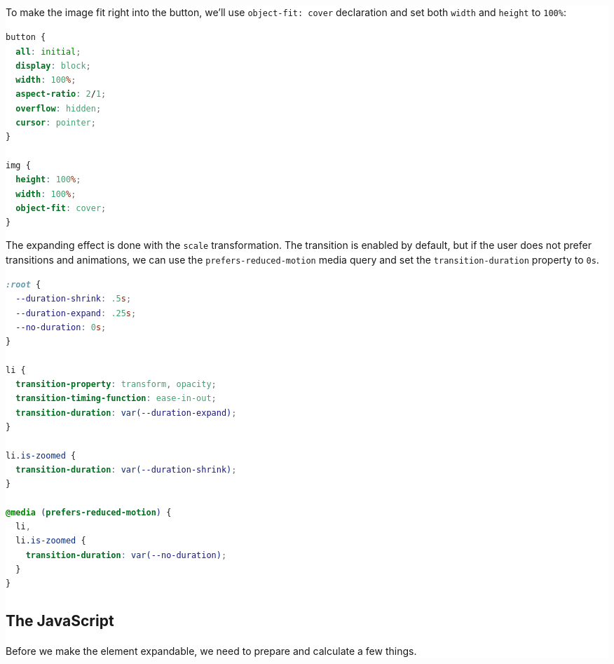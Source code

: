 To make the image fit right into the button, we’ll use `object-fit: cover` declaration and set both `width` and `height` to `100%`:

```css
button {
  all: initial;
  display: block;
  width: 100%;
  aspect-ratio: 2/1;
  overflow: hidden;
  cursor: pointer;
}

img {
  height: 100%;
  width: 100%;
  object-fit: cover;
}
```

The expanding effect is done with the `scale` transformation. The transition is enabled by default, but if the user does not prefer transitions and animations, we can use the `prefers-reduced-motion` media query and set the `transition-duration` property to `0s`.

```css
:root {
  --duration-shrink: .5s;
  --duration-expand: .25s;
  --no-duration: 0s;
}

li {
  transition-property: transform, opacity;
  transition-timing-function: ease-in-out;
  transition-duration: var(--duration-expand);
}

li.is-zoomed {
  transition-duration: var(--duration-shrink);
}

@media (prefers-reduced-motion) {
  li,
  li.is-zoomed {
    transition-duration: var(--no-duration);
  }
}
```

## The JavaScript

Before we make the element expandable, we need to prepare and calculate a few things.
